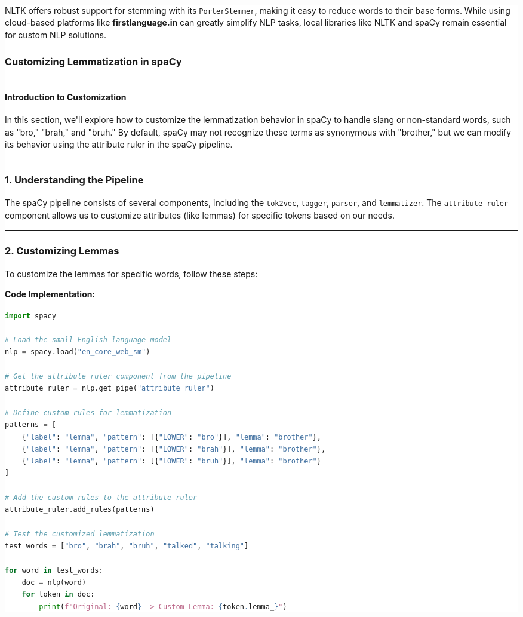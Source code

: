 
NLTK offers robust support for stemming with its `PorterStemmer`, making it easy to reduce words to their base forms. While using cloud-based platforms like **firstlanguage.in** can greatly simplify NLP tasks, local libraries like NLTK and spaCy remain essential for custom NLP solutions.


### Customizing Lemmatization in spaCy

---

#### Introduction to Customization

In this section, we'll explore how to customize the lemmatization behavior in spaCy to handle slang or non-standard words, such as "bro," "brah," and "bruh." By default, spaCy may not recognize these terms as synonymous with "brother," but we can modify its behavior using the attribute ruler in the spaCy pipeline.

---

### 1. **Understanding the Pipeline**

The spaCy pipeline consists of several components, including the `tok2vec`, `tagger`, `parser`, and `lemmatizer`. The `attribute ruler` component allows us to customize attributes (like lemmas) for specific tokens based on our needs.

---

### 2. **Customizing Lemmas**

To customize the lemmas for specific words, follow these steps:

**Code Implementation:**

```python
import spacy

# Load the small English language model
nlp = spacy.load("en_core_web_sm")

# Get the attribute ruler component from the pipeline
attribute_ruler = nlp.get_pipe("attribute_ruler")

# Define custom rules for lemmatization
patterns = [
    {"label": "lemma", "pattern": [{"LOWER": "bro"}], "lemma": "brother"},
    {"label": "lemma", "pattern": [{"LOWER": "brah"}], "lemma": "brother"},
    {"label": "lemma", "pattern": [{"LOWER": "bruh"}], "lemma": "brother"}
]

# Add the custom rules to the attribute ruler
attribute_ruler.add_rules(patterns)

# Test the customized lemmatization
test_words = ["bro", "brah", "bruh", "talked", "talking"]

for word in test_words:
    doc = nlp(word)
    for token in doc:
        print(f"Original: {word} -> Custom Lemma: {token.lemma_}")
```
